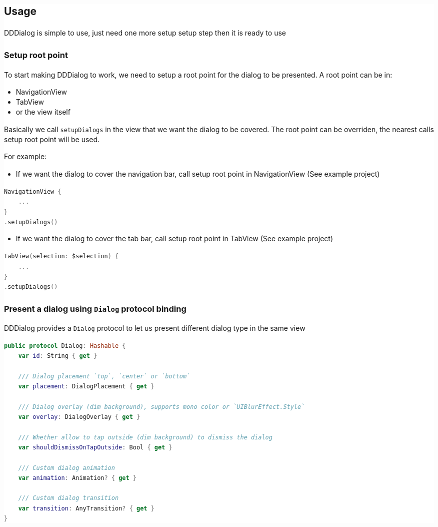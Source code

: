 ## Usage

DDDialog is simple to use, just need one more setup setup step then it is ready to use

### Setup root point

To start making DDDialog to work, we need to setup a root point for the dialog to be presented. A root point can be in:

- NavigationView
- TabView
- or the view itself

Basically we call `setupDialogs` in the view that we want the dialog to be covered. The root point can be overriden, the nearest calls setup root point will be used.

For example:

- If we want the dialog to cover the navigation bar, call setup root point in NavigationView (See example project)

```swift
NavigationView {
    ...
}
.setupDialogs()
```

- If we want the dialog to cover the tab bar, call setup root point in TabView (See example project)

```swift
TabView(selection: $selection) {
    ...
}
.setupDialogs()
```

### Present a dialog using `Dialog` protocol binding

DDDialog provides a `Dialog` protocol to let us present different dialog type in the same view

```swift
public protocol Dialog: Hashable {
    var id: String { get }

    /// Dialog placement `top`, `center` or `bottom`
    var placement: DialogPlacement { get }

    /// Dialog overlay (dim background), supports mono color or `UIBlurEffect.Style`
    var overlay: DialogOverlay { get }

    /// Whether allow to tap outside (dim background) to dismiss the dialog
    var shouldDismissOnTapOutside: Bool { get }

    /// Custom dialog animation
    var animation: Animation? { get }

    /// Custom dialog transition
    var transition: AnyTransition? { get }
}
```
